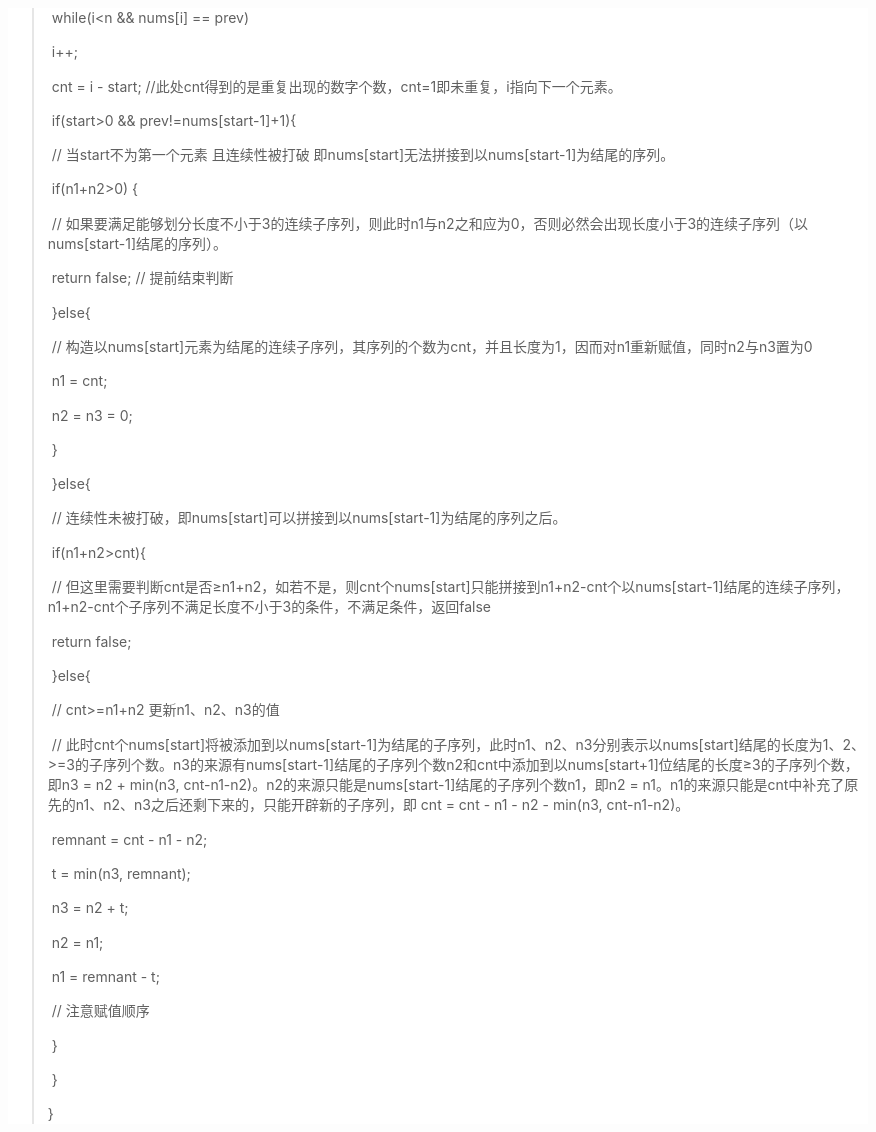 >
>​	while(i<n && nums[i] == prev)
>
>​		i++;
>
>​	cnt = i - start; //此处cnt得到的是重复出现的数字个数，cnt=1即未重复，i指向下一个元素。
>
>​	if(start>0 && prev!=nums[start-1]+1){
>
>​		// 当start不为第一个元素 且连续性被打破 即nums[start]无法拼接到以nums[start-1]为结尾的序列。
>
>​		if(n1+n2>0) {
>
>​			// 如果要满足能够划分长度不小于3的连续子序列，则此时n1与n2之和应为0，否则必然会出现长度小于3的连续子序列（以nums[start-1]结尾的序列）。
>
>​			return false;  // 提前结束判断
>
>​		}else{
>
>​			// 构造以nums[start]元素为结尾的连续子序列，其序列的个数为cnt，并且长度为1，因而对n1重新赋值，同时n2与n3置为0
>
>​			n1 = cnt;
>
>​			n2 = n3 = 0;
>
>​		}
>
>​	}else{
>
>​		// 连续性未被打破，即nums[start]可以拼接到以nums[start-1]为结尾的序列之后。
>
>​		if(n1+n2>cnt){
>
>​			// 但这里需要判断cnt是否≥n1+n2，如若不是，则cnt个nums[start]只能拼接到n1+n2-cnt个以nums[start-1]结尾的连续子序列，n1+n2-cnt个子序列不满足长度不小于3的条件，不满足条件，返回false
>
>​			return false;
>
>​		}else{
>
>​			// cnt>=n1+n2 更新n1、n2、n3的值
>
>​			// 此时cnt个nums[start]将被添加到以nums[start-1]为结尾的子序列，此时n1、n2、n3分别表示以nums[start]结尾的长度为1、2、>=3的子序列个数。n3的来源有nums[start-1]结尾的子序列个数n2和cnt中添加到以nums[start+1]位结尾的长度≥3的子序列个数，即n3 = n2 + min(n3, cnt-n1-n2)。n2的来源只能是nums[start-1]结尾的子序列个数n1，即n2 = n1。n1的来源只能是cnt中补充了原先的n1、n2、n3之后还剩下来的，只能开辟新的子序列，即 cnt = cnt - n1 - n2 - min(n3, cnt-n1-n2)。
>
>​			remnant = cnt - n1 - n2;
>
>​			t = min(n3, remnant);
>
>​			n3 = n2 + t;
>
>​			n2 = n1;
>
>​			n1 = remnant - t;
>
>​			// 注意赋值顺序
>
>​		}
>
>​	}
>
>}